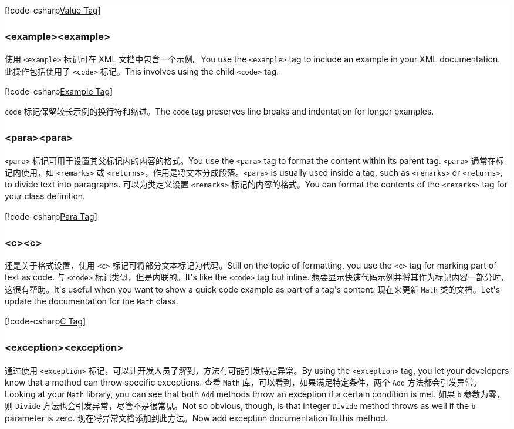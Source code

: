 [!code-csharp[Value Tag](../../samples/snippets/csharp/concepts/codedoc/value-tag.cs)]

### <a name="ltexamplegt"></a><span data-ttu-id="cf061-142">&lt;example&gt;</span><span class="sxs-lookup"><span data-stu-id="cf061-142">&lt;example&gt;</span></span>

<span data-ttu-id="cf061-143">使用 `<example>` 标记可在 XML 文档中包含一个示例。</span><span class="sxs-lookup"><span data-stu-id="cf061-143">You use the `<example>` tag to include an example in your XML documentation.</span></span>
<span data-ttu-id="cf061-144">此操作包括使用子 `<code>` 标记。</span><span class="sxs-lookup"><span data-stu-id="cf061-144">This involves using the child `<code>` tag.</span></span>

[!code-csharp[Example Tag](../../samples/snippets/csharp/concepts/codedoc/example-tag.cs)]

<span data-ttu-id="cf061-145">`code` 标记保留较长示例的换行符和缩进。</span><span class="sxs-lookup"><span data-stu-id="cf061-145">The `code` tag preserves line breaks and indentation for longer examples.</span></span>

### <a name="ltparagt"></a><span data-ttu-id="cf061-146">&lt;para&gt;</span><span class="sxs-lookup"><span data-stu-id="cf061-146">&lt;para&gt;</span></span>

<span data-ttu-id="cf061-147">`<para>` 标记可用于设置其父标记内的内容的格式。</span><span class="sxs-lookup"><span data-stu-id="cf061-147">You use the `<para>` tag to format the content within its parent tag.</span></span> <span data-ttu-id="cf061-148">`<para>` 通常在标记内使用，如 `<remarks>` 或 `<returns>`，作用是将文本分成段落。</span><span class="sxs-lookup"><span data-stu-id="cf061-148">`<para>` is usually used inside a tag, such as `<remarks>` or `<returns>`, to divide text into paragraphs.</span></span>
<span data-ttu-id="cf061-149">可以为类定义设置 `<remarks>` 标记的内容的格式。</span><span class="sxs-lookup"><span data-stu-id="cf061-149">You can format the contents of the `<remarks>` tag for your class definition.</span></span>

[!code-csharp[Para Tag](../../samples/snippets/csharp/concepts/codedoc/para-tag.cs)]

### <a name="ltcgt"></a><span data-ttu-id="cf061-150">&lt;c&gt;</span><span class="sxs-lookup"><span data-stu-id="cf061-150">&lt;c&gt;</span></span>

<span data-ttu-id="cf061-151">还是关于格式设置，使用 `<c>` 标记可将部分文本标记为代码。</span><span class="sxs-lookup"><span data-stu-id="cf061-151">Still on the topic of formatting, you use the `<c>` tag for marking part of text as code.</span></span>
<span data-ttu-id="cf061-152">与 `<code>` 标记类似，但是内联的。</span><span class="sxs-lookup"><span data-stu-id="cf061-152">It's like the `<code>` tag but inline.</span></span> <span data-ttu-id="cf061-153">想要显示快速代码示例并将其作为标记内容一部分时，这很有帮助。</span><span class="sxs-lookup"><span data-stu-id="cf061-153">It's useful when you want to show a quick code example as part of a tag's content.</span></span>
<span data-ttu-id="cf061-154">现在来更新 `Math` 类的文档。</span><span class="sxs-lookup"><span data-stu-id="cf061-154">Let's update the documentation for the `Math` class.</span></span>

[!code-csharp[C Tag](../../samples/snippets/csharp/concepts/codedoc/c-tag.cs)]

### <a name="ltexceptiongt"></a><span data-ttu-id="cf061-155">&lt;exception&gt;</span><span class="sxs-lookup"><span data-stu-id="cf061-155">&lt;exception&gt;</span></span>

<span data-ttu-id="cf061-156">通过使用 `<exception>` 标记，可以让开发人员了解到，方法有可能引发特定异常。</span><span class="sxs-lookup"><span data-stu-id="cf061-156">By using the `<exception>` tag, you let your developers know that a method can throw specific exceptions.</span></span>
<span data-ttu-id="cf061-157">查看 `Math` 库，可以看到，如果满足特定条件，两个 `Add` 方法都会引发异常。</span><span class="sxs-lookup"><span data-stu-id="cf061-157">Looking at your `Math` library, you can see that both `Add` methods throw an exception if a certain condition is met.</span></span> <span data-ttu-id="cf061-158">如果 `b` 参数为零，则 `Divide` 方法也会引发异常，尽管不是很常见。</span><span class="sxs-lookup"><span data-stu-id="cf061-158">Not so obvious, though, is that integer `Divide` method throws as well if the `b` parameter is zero.</span></span> <span data-ttu-id="cf061-159">现在将异常文档添加到此方法。</span><span class="sxs-lookup"><span data-stu-id="cf061-159">Now add exception documentation to this method.</span></span>
